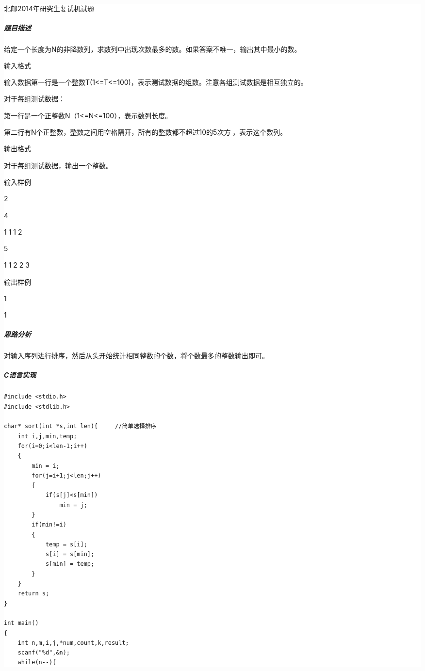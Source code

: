北邮2014年研究生复试机试题

##### 题目描述

给定一个长度为N的非降数列，求数列中出现次数最多的数。如果答案不唯一，输出其中最小的数。

输入格式

输入数据第一行是一个整数T(1<=T<=100)，表示测试数据的组数。注意各组测试数据是相互独立的。  

对于每组测试数据：

第一行是一个正整数N（1<=N<=100），表示数列长度。  

第二行有N个正整数，整数之间用空格隔开，所有的整数都不超过10的5次方 ，表示这个数列。

输出格式  

对于每组测试数据，输出一个整数。  

输入样例  

2

4  

1 1 1 2

5

1 1 2 2 3  

输出样例

1

1

##### 思路分析

对输入序列进行排序，然后从头开始统计相同整数的个数，将个数最多的整数输出即可。

##### C语言实现

```
#include <stdio.h>
#include <stdlib.h>

char* sort(int *s,int len){     //简单选择排序
    int i,j,min,temp;
    for(i=0;i<len-1;i++)
    {
        min = i;
        for(j=i+1;j<len;j++)
        {
            if(s[j]<s[min])
                min = j;
        }
        if(min!=i)
        {
            temp = s[i];
            s[i] = s[min];
            s[min] = temp;
        }
    }
    return s;
}

int main()
{
    int n,m,i,j,*num,count,k,result;
    scanf("%d",&n);
    while(n--){
```